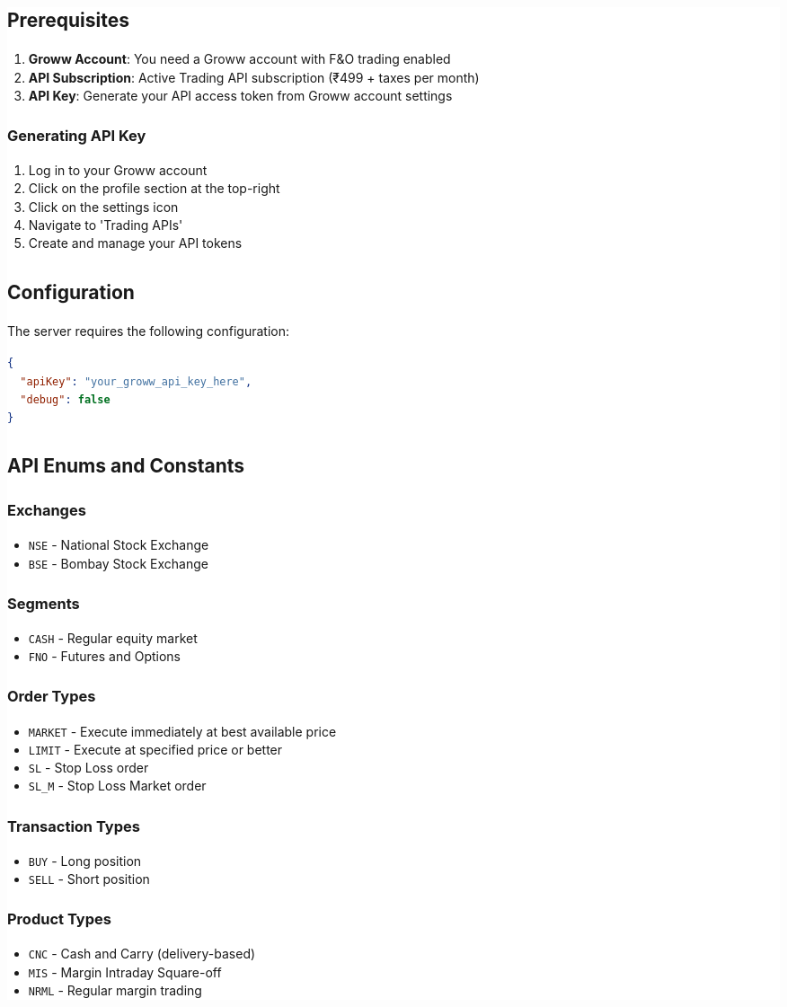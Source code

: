 ## Prerequisites

1. **Groww Account**: You need a Groww account with F&O trading enabled
2. **API Subscription**: Active Trading API subscription (₹499 + taxes per month)
3. **API Key**: Generate your API access token from Groww account settings

### Generating API Key

1. Log in to your Groww account
2. Click on the profile section at the top-right
3. Click on the settings icon
4. Navigate to 'Trading APIs'
5. Create and manage your API tokens

## Configuration

The server requires the following configuration:

```json
{
  "apiKey": "your_groww_api_key_here",
  "debug": false
}
```

## API Enums and Constants

### Exchanges
- `NSE` - National Stock Exchange
- `BSE` - Bombay Stock Exchange

### Segments
- `CASH` - Regular equity market
- `FNO` - Futures and Options

### Order Types
- `MARKET` - Execute immediately at best available price
- `LIMIT` - Execute at specified price or better
- `SL` - Stop Loss order
- `SL_M` - Stop Loss Market order

### Transaction Types
- `BUY` - Long position
- `SELL` - Short position

### Product Types
- `CNC` - Cash and Carry (delivery-based)
- `MIS` - Margin Intraday Square-off
- `NRML` - Regular margin trading
